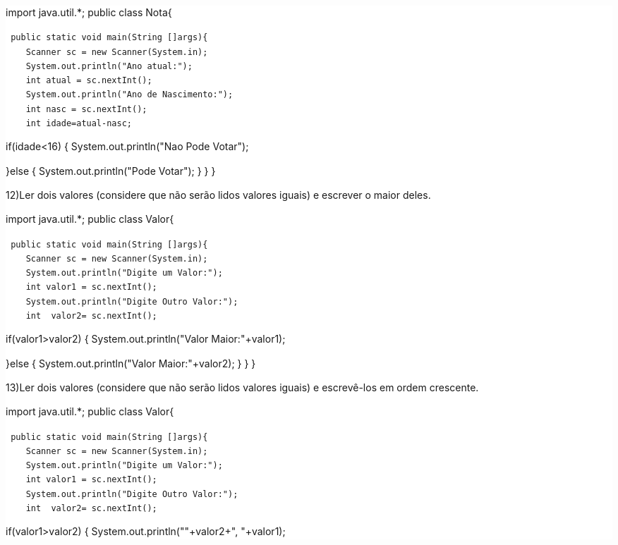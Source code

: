 import java.util.*;
public class Nota{

     public static void main(String []args){
        Scanner sc = new Scanner(System.in);
        System.out.println("Ano atual:");
        int atual = sc.nextInt();
        System.out.println("Ano de Nascimento:");
        int nasc = sc.nextInt();
        int idade=atual-nasc;
if(idade<16) {
    System.out.println("Nao Pode Votar");
       
}else {
    System.out.println("Pode Votar");
     }
}
}

12)Ler dois valores (considere que não serão lidos valores iguais) e escrever o maior deles. 

import java.util.*;
public class Valor{

     public static void main(String []args){
        Scanner sc = new Scanner(System.in);
        System.out.println("Digite um Valor:");
        int valor1 = sc.nextInt();
        System.out.println("Digite Outro Valor:");
        int  valor2= sc.nextInt();
        
if(valor1>valor2) {
    System.out.println("Valor Maior:"+valor1);
       
}else {
    System.out.println("Valor Maior:"+valor2);
     }
}
}



13)Ler dois valores (considere que não serão lidos valores iguais) e escrevê-los em ordem crescente.

import java.util.*;
public class Valor{

     public static void main(String []args){
        Scanner sc = new Scanner(System.in);
        System.out.println("Digite um Valor:");
        int valor1 = sc.nextInt();
        System.out.println("Digite Outro Valor:");
        int  valor2= sc.nextInt();
        
if(valor1>valor2) {
    System.out.println(""+valor2+", "+valor1);
       